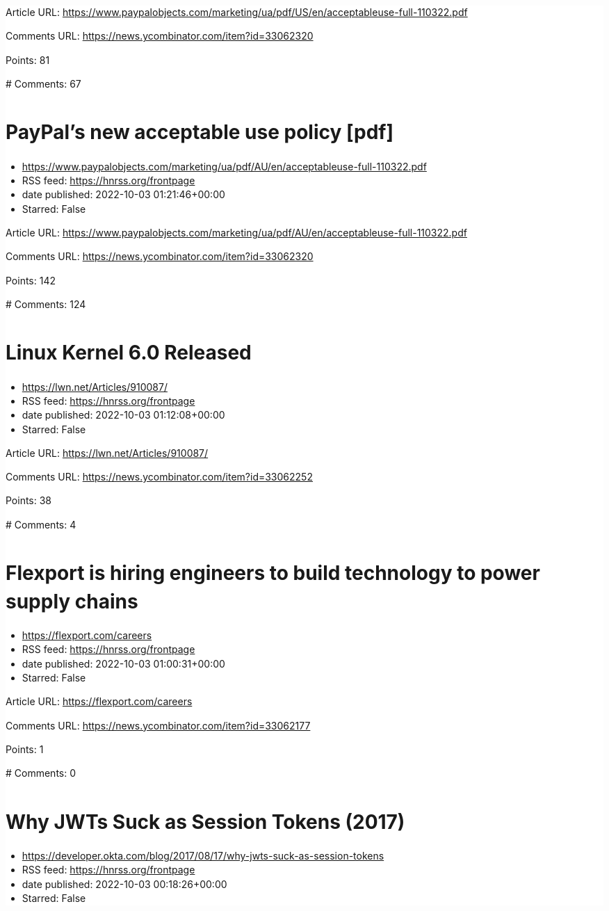 <p>Article URL: <a href="https://www.paypalobjects.com/marketing/ua/pdf/US/en/acceptableuse-full-110322.pdf">https://www.paypalobjects.com/marketing/ua/pdf/US/en/acceptableuse-full-110322.pdf</a></p>
<p>Comments URL: <a href="https://news.ycombinator.com/item?id=33062320">https://news.ycombinator.com/item?id=33062320</a></p>
<p>Points: 81</p>
<p># Comments: 67</p>

# PayPal’s new acceptable use policy [pdf]
 - https://www.paypalobjects.com/marketing/ua/pdf/AU/en/acceptableuse-full-110322.pdf
 - RSS feed: https://hnrss.org/frontpage
 - date published: 2022-10-03 01:21:46+00:00
 - Starred: False

<p>Article URL: <a href="https://www.paypalobjects.com/marketing/ua/pdf/AU/en/acceptableuse-full-110322.pdf">https://www.paypalobjects.com/marketing/ua/pdf/AU/en/acceptableuse-full-110322.pdf</a></p>
<p>Comments URL: <a href="https://news.ycombinator.com/item?id=33062320">https://news.ycombinator.com/item?id=33062320</a></p>
<p>Points: 142</p>
<p># Comments: 124</p>

# Linux Kernel 6.0 Released
 - https://lwn.net/Articles/910087/
 - RSS feed: https://hnrss.org/frontpage
 - date published: 2022-10-03 01:12:08+00:00
 - Starred: False

<p>Article URL: <a href="https://lwn.net/Articles/910087/">https://lwn.net/Articles/910087/</a></p>
<p>Comments URL: <a href="https://news.ycombinator.com/item?id=33062252">https://news.ycombinator.com/item?id=33062252</a></p>
<p>Points: 38</p>
<p># Comments: 4</p>

# Flexport is hiring engineers to build technology to power supply chains
 - https://flexport.com/careers
 - RSS feed: https://hnrss.org/frontpage
 - date published: 2022-10-03 01:00:31+00:00
 - Starred: False

<p>Article URL: <a href="https://flexport.com/careers">https://flexport.com/careers</a></p>
<p>Comments URL: <a href="https://news.ycombinator.com/item?id=33062177">https://news.ycombinator.com/item?id=33062177</a></p>
<p>Points: 1</p>
<p># Comments: 0</p>

# Why JWTs Suck as Session Tokens (2017)
 - https://developer.okta.com/blog/2017/08/17/why-jwts-suck-as-session-tokens
 - RSS feed: https://hnrss.org/frontpage
 - date published: 2022-10-03 00:18:26+00:00
 - Starred: False

